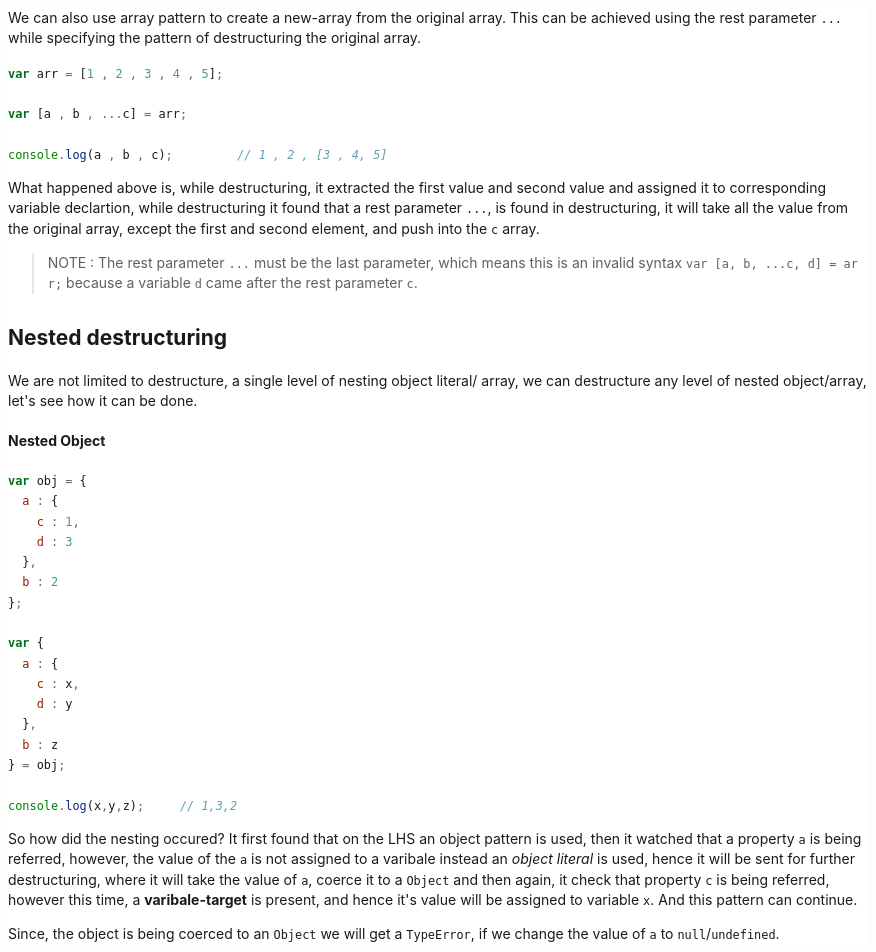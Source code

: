 We can also use array pattern to create a new-array from the original array. This can be achieved using the rest parameter `...` while specifying the pattern of destructuring the original array.

````javascript
var arr = [1 , 2 , 3 , 4 , 5];

var [a , b , ...c] = arr;

console.log(a , b , c);         // 1 , 2 , [3 , 4, 5]
````

What happened above is, while destructuring, it extracted the first value and second value and assigned it to corresponding variable declartion, while destructuring it found that a rest parameter `...`, is found in destructuring, it will take all the value from the original array, except the first and second element, and push into the `c` array.

> NOTE : The rest parameter `...` must be the last parameter, which means this is an invalid syntax `var [a, b, ...c, d] = arr;` because a variable `d` came after the rest parameter `c`.

## Nested destructuring

We are not limited to destructure, a single level of nesting object literal/ array, we can destructure any level of nested object/array, let's see how it can be done.


#### Nested Object
````javascript
var obj = {
  a : {
    c : 1,
    d : 3
  },
  b : 2
};

var {
  a : {
    c : x,
    d : y
  },
  b : z
} = obj;

console.log(x,y,z);     // 1,3,2
````
So how did the nesting occured? It first found that on the LHS an object pattern is used, then it watched that a property `a` is being referred, however, the value of the `a` is not assigned to a varibale instead an *object literal* is used, hence it will be sent for further destructuring, where it will take the value of `a`, coerce it to a `Object` and then again, it check that property `c` is being referred, however this time, a **varibale-target** is present, and hence it's value will be assigned to variable `x`. And this pattern can continue.

Since, the object is being coerced to an `Object` we will get a `TypeError`, if we change the value of `a` to `null`/`undefined`.

